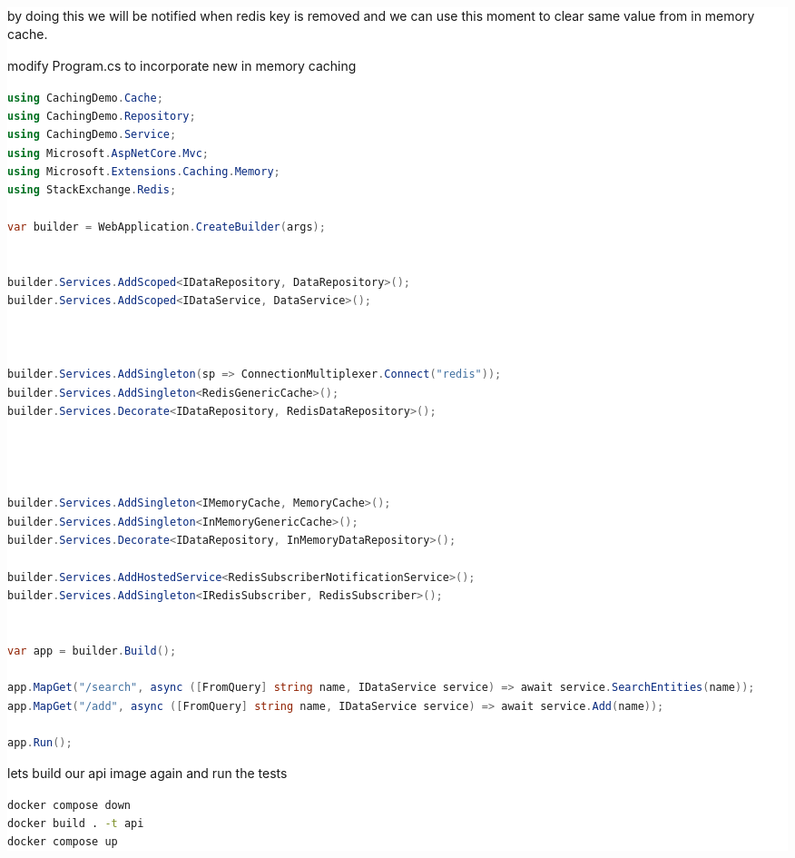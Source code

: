by doing this we will be notified when redis key is removed and we can use this moment to clear same value from in memory cache.


modify Program.cs to incorporate new in memory caching


```csharp
using CachingDemo.Cache;
using CachingDemo.Repository;
using CachingDemo.Service;
using Microsoft.AspNetCore.Mvc;
using Microsoft.Extensions.Caching.Memory;
using StackExchange.Redis;

var builder = WebApplication.CreateBuilder(args);


builder.Services.AddScoped<IDataRepository, DataRepository>();
builder.Services.AddScoped<IDataService, DataService>();



builder.Services.AddSingleton(sp => ConnectionMultiplexer.Connect("redis"));
builder.Services.AddSingleton<RedisGenericCache>();
builder.Services.Decorate<IDataRepository, RedisDataRepository>();




builder.Services.AddSingleton<IMemoryCache, MemoryCache>();
builder.Services.AddSingleton<InMemoryGenericCache>();
builder.Services.Decorate<IDataRepository, InMemoryDataRepository>();

builder.Services.AddHostedService<RedisSubscriberNotificationService>();
builder.Services.AddSingleton<IRedisSubscriber, RedisSubscriber>();


var app = builder.Build();

app.MapGet("/search", async ([FromQuery] string name, IDataService service) => await service.SearchEntities(name));
app.MapGet("/add", async ([FromQuery] string name, IDataService service) => await service.Add(name));

app.Run();

```

lets build our api image again and run the tests 

```bash
docker compose down
docker build . -t api
docker compose up
```
